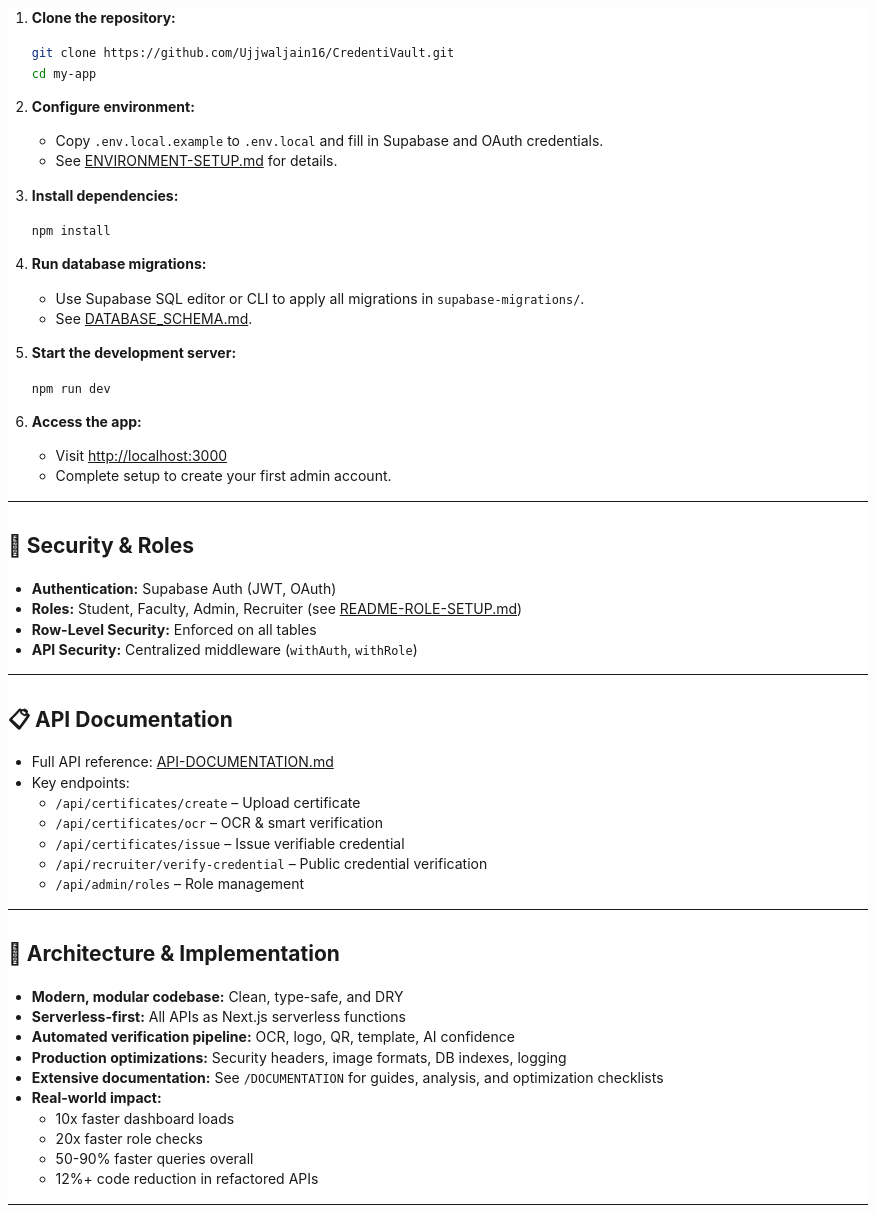 1. **Clone the repository:**
   ```bash
   git clone https://github.com/Ujjwaljain16/CredentiVault.git
   cd my-app
   ```

2. **Configure environment:**
   - Copy `.env.local.example` to `.env.local` and fill in Supabase and OAuth credentials.
   - See [ENVIRONMENT-SETUP.md](ENVIRONMENT-SETUP.md) for details.

3. **Install dependencies:**
   ```bash
   npm install
   ```

4. **Run database migrations:**
   - Use Supabase SQL editor or CLI to apply all migrations in `supabase-migrations/`.
   - See [DATABASE_SCHEMA.md](DATABASE_SCHEMA.md).

5. **Start the development server:**
   ```bash
   npm run dev
   ```

6. **Access the app:**
   - Visit [http://localhost:3000](http://localhost:3000)
   - Complete setup to create your first admin account.

---

## 🔐 Security & Roles

- **Authentication:** Supabase Auth (JWT, OAuth)
- **Roles:** Student, Faculty, Admin, Recruiter (see [README-ROLE-SETUP.md](README-ROLE-SETUP.md))
- **Row-Level Security:** Enforced on all tables
- **API Security:** Centralized middleware (`withAuth`, `withRole`)

---

## 📋 API Documentation

- Full API reference: [API-DOCUMENTATION.md](API-DOCUMENTATION.md)
- Key endpoints:
  - `/api/certificates/create` – Upload certificate
  - `/api/certificates/ocr` – OCR & smart verification
  - `/api/certificates/issue` – Issue verifiable credential
  - `/api/recruiter/verify-credential` – Public credential verification
  - `/api/admin/roles` – Role management

---

## 🧠 Architecture & Implementation

- **Modern, modular codebase:** Clean, type-safe, and DRY
- **Serverless-first:** All APIs as Next.js serverless functions
- **Automated verification pipeline:** OCR, logo, QR, template, AI confidence
- **Production optimizations:** Security headers, image formats, DB indexes, logging
- **Extensive documentation:** See `/DOCUMENTATION` for guides, analysis, and optimization checklists
- **Real-world impact:**
  - 10x faster dashboard loads
  - 20x faster role checks
  - 50-90% faster queries overall
  - 12%+ code reduction in refactored APIs

---